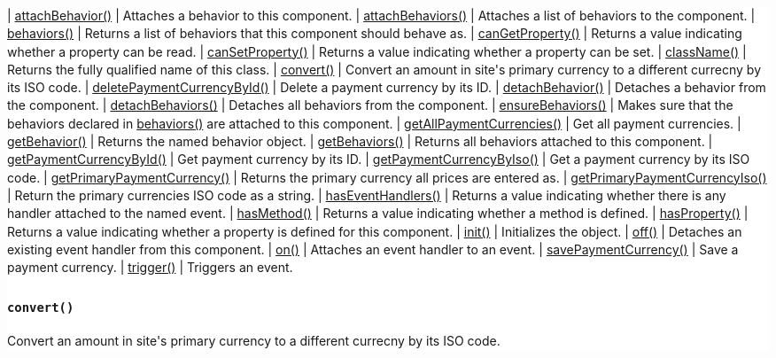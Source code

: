 | [attachBehavior()](https://www.yiiframework.com/doc/api/2.0/yii-base-component#attachBehavior()-detail "Defined by yii\base\Component")     | Attaches a behavior to this component.
| [attachBehaviors()](https://www.yiiframework.com/doc/api/2.0/yii-base-component#attachBehaviors()-detail "Defined by yii\base\Component")   | Attaches a list of behaviors to the component.
| [behaviors()](https://www.yiiframework.com/doc/api/2.0/yii-base-component#behaviors()-detail "Defined by yii\base\Component")               | Returns a list of behaviors that this component should behave as.
| [canGetProperty()](https://www.yiiframework.com/doc/api/2.0/yii-base-component#canGetProperty()-detail "Defined by yii\base\Component")     | Returns a value indicating whether a property can be read.
| [canSetProperty()](https://www.yiiframework.com/doc/api/2.0/yii-base-component#canSetProperty()-detail "Defined by yii\base\Component")     | Returns a value indicating whether a property can be set.
| [className()](https://www.yiiframework.com/doc/api/2.0/yii-base-baseobject#className()-detail "Defined by yii\base\BaseObject")             | Returns the fully qualified name of this class.
| [convert()](craft-commerce-services-paymentcurrencies.md#method-convert)                                                                    | Convert an amount in site's primary currency to a different currecny by its ISO code.
| [deletePaymentCurrencyById()](craft-commerce-services-paymentcurrencies.md#method-deletepaymentcurrencybyid)                                | Delete a payment currency by its ID.
| [detachBehavior()](https://www.yiiframework.com/doc/api/2.0/yii-base-component#detachBehavior()-detail "Defined by yii\base\Component")     | Detaches a behavior from the component.
| [detachBehaviors()](https://www.yiiframework.com/doc/api/2.0/yii-base-component#detachBehaviors()-detail "Defined by yii\base\Component")   | Detaches all behaviors from the component.
| [ensureBehaviors()](https://www.yiiframework.com/doc/api/2.0/yii-base-component#ensureBehaviors()-detail "Defined by yii\base\Component")   | Makes sure that the behaviors declared in [behaviors()](https://www.yiiframework.com/doc/api/2.0/yii-base-component#behaviors()-detail) are attached to this component.
| [getAllPaymentCurrencies()](craft-commerce-services-paymentcurrencies.md#method-getallpaymentcurrencies)                                    | Get all payment currencies.
| [getBehavior()](https://www.yiiframework.com/doc/api/2.0/yii-base-component#getBehavior()-detail "Defined by yii\base\Component")           | Returns the named behavior object.
| [getBehaviors()](https://www.yiiframework.com/doc/api/2.0/yii-base-component#getBehaviors()-detail "Defined by yii\base\Component")         | Returns all behaviors attached to this component.
| [getPaymentCurrencyById()](craft-commerce-services-paymentcurrencies.md#method-getpaymentcurrencybyid)                                      | Get payment currency by its ID.
| [getPaymentCurrencyByIso()](craft-commerce-services-paymentcurrencies.md#method-getpaymentcurrencybyiso)                                    | Get a payment currency by its ISO code.
| [getPrimaryPaymentCurrency()](craft-commerce-services-paymentcurrencies.md#method-getprimarypaymentcurrency)                                | Returns the primary currency all prices are entered as.
| [getPrimaryPaymentCurrencyIso()](craft-commerce-services-paymentcurrencies.md#method-getprimarypaymentcurrencyiso)                          | Return the primary currencies ISO code as a string.
| [hasEventHandlers()](https://www.yiiframework.com/doc/api/2.0/yii-base-component#hasEventHandlers()-detail "Defined by yii\base\Component") | Returns a value indicating whether there is any handler attached to the named event.
| [hasMethod()](https://www.yiiframework.com/doc/api/2.0/yii-base-component#hasMethod()-detail "Defined by yii\base\Component")               | Returns a value indicating whether a method is defined.
| [hasProperty()](https://www.yiiframework.com/doc/api/2.0/yii-base-component#hasProperty()-detail "Defined by yii\base\Component")           | Returns a value indicating whether a property is defined for this component.
| [init()](https://www.yiiframework.com/doc/api/2.0/yii-base-baseobject#init()-detail "Defined by yii\base\BaseObject")                       | Initializes the object.
| [off()](https://www.yiiframework.com/doc/api/2.0/yii-base-component#off()-detail "Defined by yii\base\Component")                           | Detaches an existing event handler from this component.
| [on()](https://www.yiiframework.com/doc/api/2.0/yii-base-component#on()-detail "Defined by yii\base\Component")                             | Attaches an event handler to an event.
| [savePaymentCurrency()](craft-commerce-services-paymentcurrencies.md#method-savepaymentcurrency)                                            | Save a payment currency.
| [trigger()](https://www.yiiframework.com/doc/api/2.0/yii-base-component#trigger()-detail "Defined by yii\base\Component")                   | Triggers an event.

### `convert()`





Convert an amount in site's primary currency to a different currecny by its ISO code.
